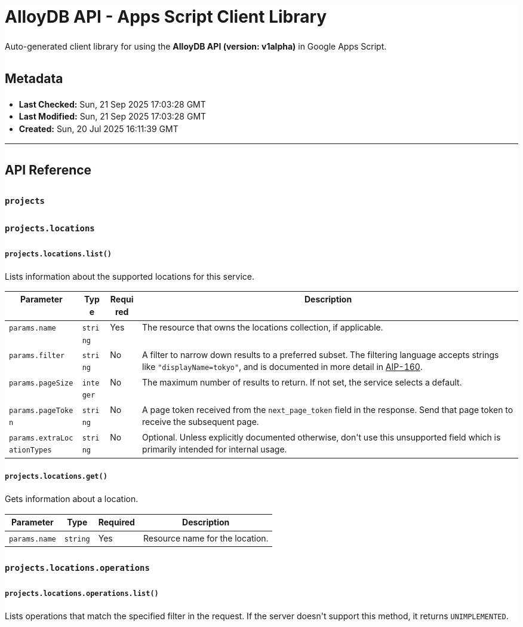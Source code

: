 # AlloyDB API - Apps Script Client Library

Auto-generated client library for using the **AlloyDB API (version: v1alpha)** in Google Apps Script.

## Metadata

- **Last Checked:** Sun, 21 Sep 2025 17:03:28 GMT
- **Last Modified:** Sun, 21 Sep 2025 17:03:28 GMT
- **Created:** Sun, 20 Jul 2025 16:11:39 GMT



---

## API Reference

### `projects`

### `projects.locations`

#### `projects.locations.list()`

Lists information about the supported locations for this service.

| Parameter | Type | Required | Description |
|---|---|---|---|
| `params.name` | `string` | Yes | The resource that owns the locations collection, if applicable. |
| `params.filter` | `string` | No | A filter to narrow down results to a preferred subset. The filtering language accepts strings like `"displayName=tokyo"`, and is documented in more detail in [AIP-160](https://google.aip.dev/160). |
| `params.pageSize` | `integer` | No | The maximum number of results to return. If not set, the service selects a default. |
| `params.pageToken` | `string` | No | A page token received from the `next_page_token` field in the response. Send that page token to receive the subsequent page. |
| `params.extraLocationTypes` | `string` | No | Optional. Unless explicitly documented otherwise, don't use this unsupported field which is primarily intended for internal usage. |

#### `projects.locations.get()`

Gets information about a location.

| Parameter | Type | Required | Description |
|---|---|---|---|
| `params.name` | `string` | Yes | Resource name for the location. |

### `projects.locations.operations`

#### `projects.locations.operations.list()`

Lists operations that match the specified filter in the request. If the server doesn't support this method, it returns `UNIMPLEMENTED`.
